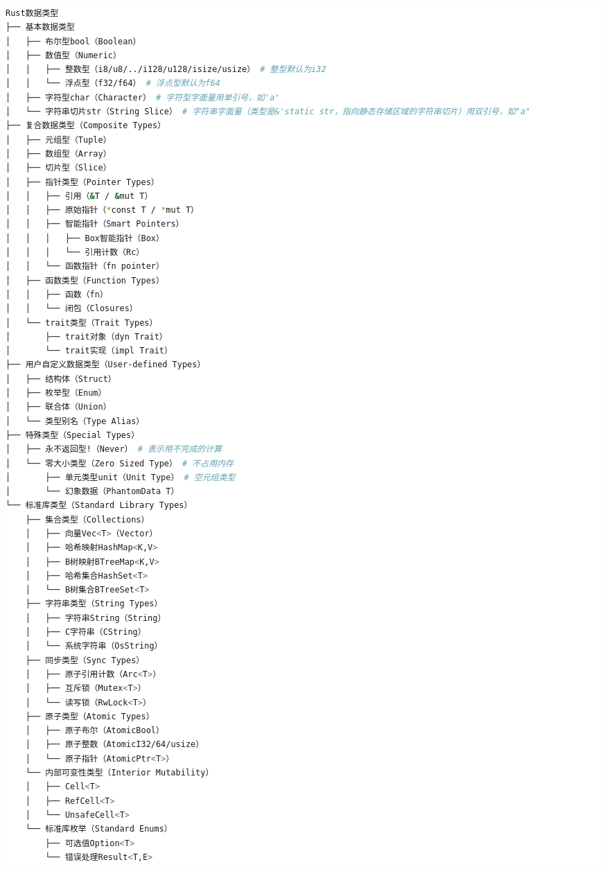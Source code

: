 ```bash
Rust数据类型
├── 基本数据类型
│   ├── 布尔型bool（Boolean）
│   ├── 数值型（Numeric）
│   │   ├── 整数型（i8/u8/../i128/u128/isize/usize） # 整型默认为i32
│   │   └── 浮点型（f32/f64） # 浮点型默认为f64
│   ├── 字符型char（Character） # 字符型字面量用单引号，如'a'
│   └── 字符串切片str（String Slice） # 字符串字面量（类型是&'static str，指向静态存储区域的字符串切片）用双引号，如"a"
├── 复合数据类型（Composite Types）
│   ├── 元组型（Tuple）
│   ├── 数组型（Array）
│   ├── 切片型（Slice）
│   ├── 指针类型（Pointer Types）
│   │   ├── 引用（&T / &mut T）
│   │   ├── 原始指针（*const T / *mut T）
│   │   ├── 智能指针（Smart Pointers）
│   │   │   ├── Box智能指针（Box）
│   │   │   └── 引用计数（Rc）
│   │   └── 函数指针（fn pointer）
│   ├── 函数类型（Function Types）
│   │   ├── 函数（fn）
│   │   └── 闭包（Closures）
│   └── trait类型（Trait Types）
│       ├── trait对象（dyn Trait）
│       └── trait实现（impl Trait）
├── 用户自定义数据类型（User-defined Types）
│   ├── 结构体（Struct）
│   ├── 枚举型（Enum）
│   ├── 联合体（Union）
│   └── 类型别名（Type Alias）
├── 特殊类型（Special Types）
│   ├── 永不返回型!（Never） # 表示用不完成的计算
│   └── 零大小类型（Zero Sized Type） # 不占用内存
│       ├── 单元类型unit（Unit Type） # 空元组类型
│       └── 幻象数据（PhantomData T）
└── 标准库类型（Standard Library Types）
    ├── 集合类型（Collections）
    │   ├── 向量Vec<T>（Vector）
    │   ├── 哈希映射HashMap<K,V>
    │   ├── B树映射BTreeMap<K,V>
    │   ├── 哈希集合HashSet<T>
    │   └── B树集合BTreeSet<T>
    ├── 字符串类型（String Types）
    │   ├── 字符串String（String）
    │   ├── C字符串（CString）
    │   └── 系统字符串（OsString）
    ├── 同步类型（Sync Types）
    │   ├── 原子引用计数（Arc<T>）
    │   ├── 互斥锁（Mutex<T>）
    │   └── 读写锁（RwLock<T>）
    ├── 原子类型（Atomic Types）
    │   ├── 原子布尔（AtomicBool）
    │   ├── 原子整数（AtomicI32/64/usize）
    │   └── 原子指针（AtomicPtr<T>）
    └── 内部可变性类型（Interior Mutability）
    │   ├── Cell<T>
    │   ├── RefCell<T>
    │   └── UnsafeCell<T>
    └── 标准库枚举（Standard Enums）
        ├── 可选值Option<T>
        └── 错误处理Result<T,E>
```
